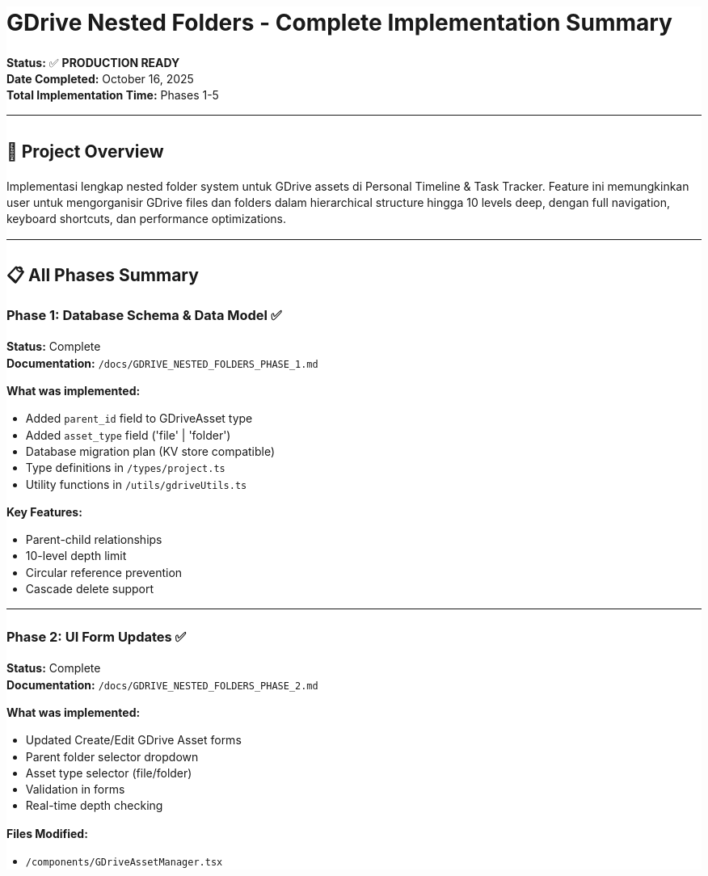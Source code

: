 # GDrive Nested Folders - Complete Implementation Summary

**Status:** ✅ **PRODUCTION READY**  
**Date Completed:** October 16, 2025  
**Total Implementation Time:** Phases 1-5  

---

## 🎯 Project Overview

Implementasi lengkap nested folder system untuk GDrive assets di Personal Timeline & Task Tracker. Feature ini memungkinkan user untuk mengorganisir GDrive files dan folders dalam hierarchical structure hingga 10 levels deep, dengan full navigation, keyboard shortcuts, dan performance optimizations.

---

## 📋 All Phases Summary

### **Phase 1: Database Schema & Data Model** ✅
**Status:** Complete  
**Documentation:** `/docs/GDRIVE_NESTED_FOLDERS_PHASE_1.md`

**What was implemented:**
- Added `parent_id` field to GDriveAsset type
- Added `asset_type` field ('file' | 'folder')
- Database migration plan (KV store compatible)
- Type definitions in `/types/project.ts`
- Utility functions in `/utils/gdriveUtils.ts`

**Key Features:**
- Parent-child relationships
- 10-level depth limit
- Circular reference prevention
- Cascade delete support

---

### **Phase 2: UI Form Updates** ✅
**Status:** Complete  
**Documentation:** `/docs/GDRIVE_NESTED_FOLDERS_PHASE_2.md`

**What was implemented:**
- Updated Create/Edit GDrive Asset forms
- Parent folder selector dropdown
- Asset type selector (file/folder)
- Validation in forms
- Real-time depth checking

**Files Modified:**
- `/components/GDriveAssetManager.tsx`
